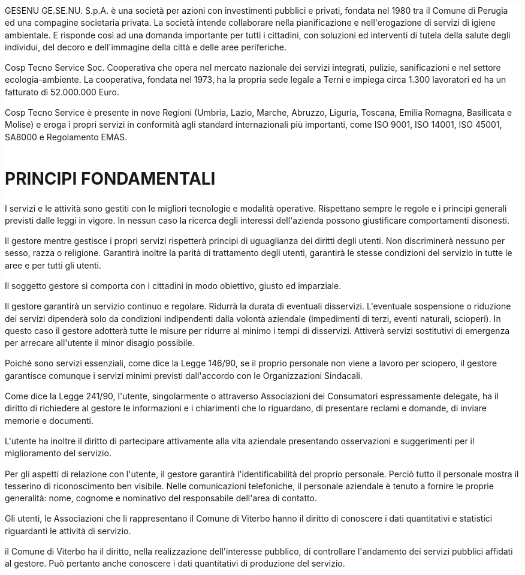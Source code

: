 GESENU GE.SE.NU. S.p.A. è una società per azioni con investimenti pubblici e privati, fondata nel 1980 tra il Comune di Perugia ed una compagine societaria privata. La società intende collaborare nella pianificazione e nell'erogazione di servizi di igiene ambientale. E risponde così ad una domanda importante per tutti i cittadini, con soluzioni ed interventi di tutela della salute degli individui, del decoro e dell'immagine della città e delle aree periferiche.

Cosp Tecno Service Soc. Cooperativa che opera nel mercato nazionale dei servizi integrati, pulizie, sanificazioni e nel settore ecologia-ambiente. La cooperativa, fondata nel 1973, ha la propria sede legale a Terni e impiega circa 1.300 lavoratori ed ha un fatturato di 52.000.000 Euro.

Cosp Tecno Service è presente in nove Regioni (Umbria, Lazio, Marche, Abruzzo, Liguria, Toscana, Emilia Romagna, Basilicata e Molise) e eroga i propri servizi in conformità agli standard internazionali più importanti, come ISO 9001, ISO 14001, ISO 45001, SA8000 e Regolamento EMAS.

# PRINCIPI FONDAMENTALI
I servizi e le attività sono gestiti con le migliori tecnologie e modalità operative. Rispettano sempre le regole e i principi generali previsti dalle leggi in vigore. In nessun caso la ricerca degli interessi dell'azienda possono giustificare comportamenti disonesti.

Il gestore mentre gestisce i propri servizi rispetterà principi di uguaglianza dei diritti degli utenti. Non discriminerà nessuno per sesso, razza o religione. Garantirà inoltre la parità di trattamento degli utenti, garantirà le stesse  condizioni del servizio in tutte le aree e per tutti gli utenti.

Il soggetto gestore si comporta con i cittadini in modo obiettivo, giusto ed imparziale.

Il gestore garantirà un servizio continuo e regolare. Ridurrà la durata di eventuali disservizi. L'eventuale sospensione o riduzione dei servizi dipenderà solo da condizioni indipendenti dalla volontà aziendale (impedimenti di terzi, eventi naturali, scioperi). In questo caso il gestore adotterà tutte le misure  per ridurre al minimo i tempi di disservizi. Attiverà servizi sostitutivi di emergenza per arrecare all'utente il minor disagio possibile.

Poiché sono servizi essenziali, come dice la Legge 146/90, se il proprio personale non viene a lavoro per sciopero, il gestore garantisce comunque i servizi minimi previsti dall'accordo con le Organizzazioni Sindacali.

Come dice la Legge 241/90, l'utente, singolarmente o attraverso Associazioni dei Consumatori espressamente delegate, ha il diritto di 
richiedere al gestore le informazioni e i chiarimenti che lo riguardano, 
di presentare reclami e domande, 
di inviare memorie e documenti. 

L'utente ha inoltre il diritto di partecipare attivamente alla vita aziendale presentando osservazioni e suggerimenti per il miglioramento del servizio.

Per gli aspetti di relazione con l'utente, il gestore garantirà l'identificabilità del proprio personale. Perciò tutto il personale mostra il tesserino di riconoscimento ben visibile. Nelle comunicazioni telefoniche, il personale aziendale è tenuto a fornire le proprie generalità: nome, cognome e nominativo del responsabile dell'area di contatto.

Gli utenti, le Associazioni che li rappresentano il Comune di Viterbo hanno il diritto di conoscere i dati quantitativi e statistici riguardanti le attività di servizio.

il Comune di Viterbo ha il diritto, nella realizzazione dell'interesse pubblico, di controllare l'andamento dei servizi pubblici affidati al gestore. Può pertanto anche conoscere i dati quantitativi di produzione del servizio.
